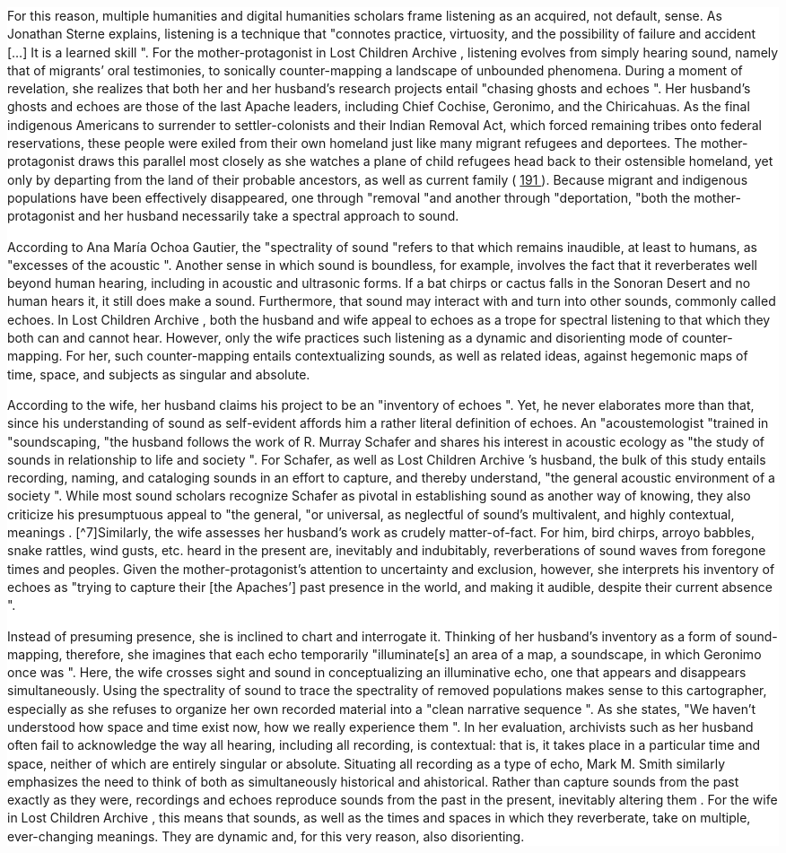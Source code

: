 For this reason, multiple humanities and digital humanities scholars frame listening as an acquired, not default, sense. As Jonathan Sterne explains, listening is a technique that "connotes practice, virtuosity, and the possibility of failure and accident […] It is a learned skill ". For the mother-protagonist in Lost Children Archive , listening evolves from simply hearing sound, namely that of migrants’ oral testimonies, to sonically counter-mapping a landscape of unbounded phenomena. During a moment of revelation, she realizes that both her and her husband’s research projects entail "chasing ghosts and echoes ". Her husband’s ghosts and echoes are those of the last Apache leaders, including Chief Cochise, Geronimo, and the Chiricahuas. As the final indigenous Americans to surrender to settler-colonists and their Indian Removal Act, which forced remaining tribes onto federal reservations, these people were exiled from their own homeland just like many migrant refugees and deportees. The mother-protagonist draws this parallel most closely as she watches a plane of child refugees head back to their ostensible homeland, yet only by departing from the land of their probable ancestors, as well as current family ( [191 ](#luiselli2019a)). Because migrant and indigenous populations have been effectively disappeared, one through "removal "and another through "deportation, "both the mother-protagonist and her husband necessarily take a spectral approach to sound. 

According to Ana María Ochoa Gautier, the "spectrality of sound "refers to that which remains inaudible, at least to humans, as "excesses of the acoustic ". Another sense in which sound is boundless, for example, involves the fact that it reverberates well beyond human hearing, including in acoustic and ultrasonic forms. If a bat chirps or cactus falls in the Sonoran Desert and no human hears it, it still does make a sound. Furthermore, that sound may interact with and turn into other sounds, commonly called echoes. In Lost Children Archive , both the husband and wife appeal to echoes as a trope for spectral listening to that which they both can and cannot hear. However, only the wife practices such listening as a dynamic and disorienting mode of counter-mapping. For her, such counter-mapping entails contextualizing sounds, as well as related ideas, against hegemonic maps of time, space, and subjects as singular and absolute. 

According to the wife, her husband claims his project to be an "inventory of echoes ". Yet, he never elaborates more than that, since his understanding of sound as self-evident affords him a rather literal definition of echoes. An "acoustemologist "trained in "soundscaping, "the husband follows the work of R. Murray Schafer and shares his interest in acoustic ecology as "the study of sounds in relationship to life and society ". For Schafer, as well as Lost Children Archive ’s husband, the bulk of this study entails recording, naming, and cataloging sounds in an effort to capture, and thereby understand, "the general acoustic environment of a society ". While most sound scholars recognize Schafer as pivotal in establishing sound as another way of knowing, they also criticize his presumptuous appeal to "the general, "or universal, as neglectful of sound’s multivalent, and highly contextual, meanings . [^7]Similarly, the wife assesses her husband’s work as crudely matter-of-fact. For him, bird chirps, arroyo babbles, snake rattles, wind gusts, etc. heard in the present are, inevitably and indubitably, reverberations of sound waves from foregone times and peoples. Given the mother-protagonist’s attention to uncertainty and exclusion, however, she interprets his inventory of echoes as "trying to capture their [the Apaches’] past presence in the world, and making it audible, despite their current absence ". 

Instead of presuming presence, she is inclined to chart and interrogate it. Thinking of her husband’s inventory as a form of sound-mapping, therefore, she imagines that each echo temporarily "illuminate[s] an area of a map, a soundscape, in which Geronimo once was ". Here, the wife crosses sight and sound in conceptualizing an illuminative echo, one that appears and disappears simultaneously. Using the spectrality of sound to trace the spectrality of removed populations makes sense to this cartographer, especially as she refuses to organize her own recorded material into a "clean narrative sequence ". As she states, "We haven’t understood how space and time exist now, how we really experience them ". In her evaluation, archivists such as her husband often fail to acknowledge the way all hearing, including all recording, is contextual: that is, it takes place in a particular time and space, neither of which are entirely singular or absolute. Situating all recording as a type of echo, Mark M. Smith similarly emphasizes the need to think of both as simultaneously historical and ahistorical. Rather than capture sounds from the past exactly as they were, recordings and echoes reproduce sounds from the past in the present, inevitably altering them . For the wife in Lost Children Archive , this means that sounds, as well as the times and spaces in which they reverberate, take on multiple, ever-changing meanings. They are dynamic and, for this very reason, also disorienting. 


[^1]:  This list is not
[^2]:  For example, U.S. policy facilitated migration during
[^3]:  Two reports that use this phrasing are The Binational Migration
[^4]:  While discussing this title in an interview, Luiselli translates
[^5]:  The Colibrí Center, for example, describes its work as building on a
[^6]:  In contrast to DHS’ use of GIS technology,
[^8]:  These texts include Zora Neale Hurston’s Their Eyes Were Watching God and Ralph Ellison’s Invisible
[^9]:  In
[^10]:  Kate Jenckes’ Witnessing Beyond the Human: Addressing the
[^11]:  A mobile phone app for data
[^12]:  Threats to the Lesser Long-nosed Bat include drug and human-traffickers using